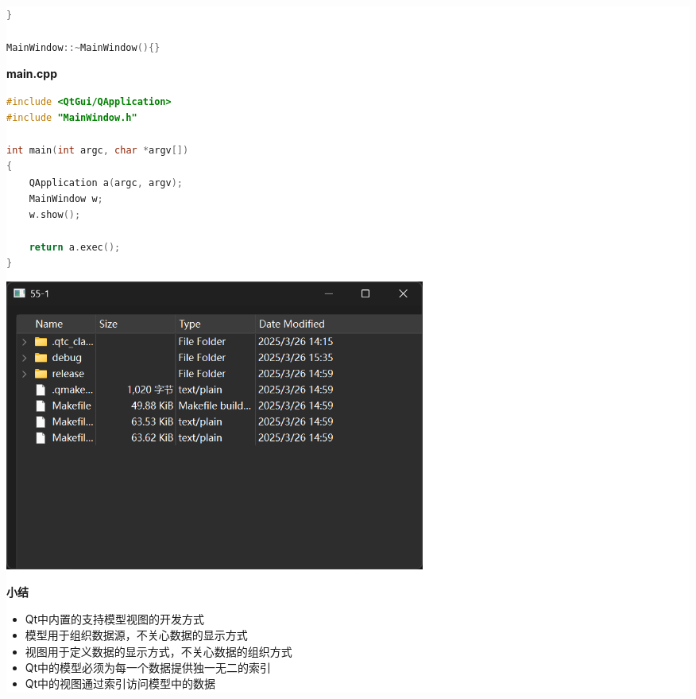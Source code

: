 ```cpp
}
 
MainWindow::~MainWindow(){}
```

**main.cpp**

```cpp
#include <QtGui/QApplication>
#include "MainWindow.h"
 
int main(int argc, char *argv[])
{
    QApplication a(argc, argv);
    MainWindow w;
    w.show();
    
    return a.exec();
}
```

<img src="23-模型视图设计模式.assets/image-20250326153531879.png" alt="image-20250326153531879" style="zoom:67%;" /> 

 **小结**

- Qt中内置的支持模型视图的开发方式
- 模型用于组织数据源，不关心数据的显示方式
- 视图用于定义数据的显示方式，不关心数据的组织方式
- Qt中的模型必须为每一个数据提供独一无二的索引
- Qt中的视图通过索引访问模型中的数据
